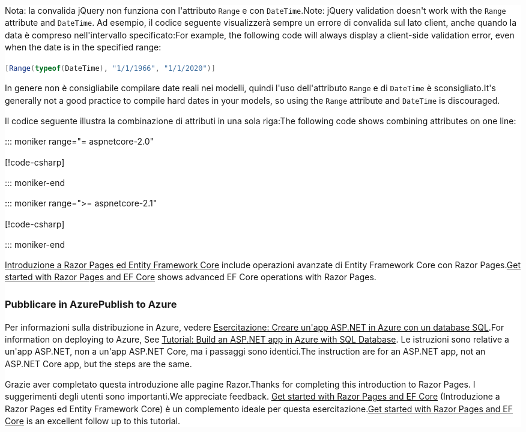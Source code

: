 <span data-ttu-id="9d2a9-202">Nota: la convalida jQuery non funziona con l'attributo `Range` e con `DateTime`.</span><span class="sxs-lookup"><span data-stu-id="9d2a9-202">Note: jQuery validation doesn't work with the `Range` attribute and `DateTime`.</span></span> <span data-ttu-id="9d2a9-203">Ad esempio, il codice seguente visualizzerà sempre un errore di convalida sul lato client, anche quando la data è compreso nell'intervallo specificato:</span><span class="sxs-lookup"><span data-stu-id="9d2a9-203">For example, the following code will always display a client-side validation error, even when the date is in the specified range:</span></span>

```csharp
[Range(typeof(DateTime), "1/1/1966", "1/1/2020")]
   ```

<span data-ttu-id="9d2a9-204">In genere non è consigliabile compilare date reali nei modelli, quindi l'uso dell'attributo `Range` e di `DateTime` è sconsigliato.</span><span class="sxs-lookup"><span data-stu-id="9d2a9-204">It's generally not a good practice to compile hard dates in your models, so using the `Range` attribute and `DateTime` is discouraged.</span></span>

<span data-ttu-id="9d2a9-205">Il codice seguente illustra la combinazione di attributi in una sola riga:</span><span class="sxs-lookup"><span data-stu-id="9d2a9-205">The following code shows combining attributes on one line:</span></span>

::: moniker range="= aspnetcore-2.0"

[!code-csharp[](razor-pages-start/sample/RazorPagesMovie/Models/MovieDateRatingDAmult.cs?name=snippet1)]

::: moniker-end

::: moniker range=">= aspnetcore-2.1"

[!code-csharp[](razor-pages-start/sample/RazorPagesMovie21/Models/MovieDateRatingDAmult.cs?name=snippet1)]

::: moniker-end

<span data-ttu-id="9d2a9-206">[Introduzione a Razor Pages ed Entity Framework Core](xref:data/ef-rp/intro) include operazioni avanzate di Entity Framework Core con Razor Pages.</span><span class="sxs-lookup"><span data-stu-id="9d2a9-206">[Get started with Razor Pages and EF Core](xref:data/ef-rp/intro) shows advanced EF Core operations with Razor Pages.</span></span>

### <a name="publish-to-azure"></a><span data-ttu-id="9d2a9-207">Pubblicare in Azure</span><span class="sxs-lookup"><span data-stu-id="9d2a9-207">Publish to Azure</span></span>

<span data-ttu-id="9d2a9-208">Per informazioni sulla distribuzione in Azure, vedere [Esercitazione: Creare un'app ASP.NET in Azure con un database SQL](/azure/app-service/app-service-web-tutorial-dotnet-sqldatabase).</span><span class="sxs-lookup"><span data-stu-id="9d2a9-208">For information on deploying to Azure, See [Tutorial: Build an ASP.NET app in Azure with SQL Database](/azure/app-service/app-service-web-tutorial-dotnet-sqldatabase).</span></span> <span data-ttu-id="9d2a9-209">Le istruzioni sono relative a un'app ASP.NET, non a un'app ASP.NET Core, ma i passaggi sono identici.</span><span class="sxs-lookup"><span data-stu-id="9d2a9-209">The instruction are for an ASP.NET app, not an ASP.NET Core app, but the steps are the same.</span></span>

<span data-ttu-id="9d2a9-210">Grazie aver completato questa introduzione alle pagine Razor.</span><span class="sxs-lookup"><span data-stu-id="9d2a9-210">Thanks for completing this introduction to Razor Pages.</span></span> <span data-ttu-id="9d2a9-211">I suggerimenti degli utenti sono importanti.</span><span class="sxs-lookup"><span data-stu-id="9d2a9-211">We appreciate feedback.</span></span> <span data-ttu-id="9d2a9-212">[Get started with Razor Pages and EF Core](xref:data/ef-rp/intro) (Introduzione a Razor Pages ed Entity Framework Core) è un complemento ideale per questa esercitazione.</span><span class="sxs-lookup"><span data-stu-id="9d2a9-212">[Get started with Razor Pages and EF Core](xref:data/ef-rp/intro) is an excellent follow up to this tutorial.</span></span>
